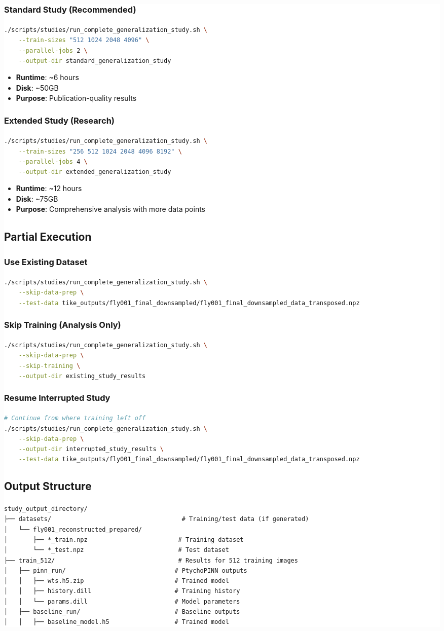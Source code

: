 ### Standard Study (Recommended)
```bash
./scripts/studies/run_complete_generalization_study.sh \
    --train-sizes "512 1024 2048 4096" \
    --parallel-jobs 2 \
    --output-dir standard_generalization_study
```
- **Runtime**: ~6 hours
- **Disk**: ~50GB  
- **Purpose**: Publication-quality results

### Extended Study (Research)
```bash
./scripts/studies/run_complete_generalization_study.sh \
    --train-sizes "256 512 1024 2048 4096 8192" \
    --parallel-jobs 4 \
    --output-dir extended_generalization_study
```
- **Runtime**: ~12 hours
- **Disk**: ~75GB
- **Purpose**: Comprehensive analysis with more data points

## Partial Execution

### Use Existing Dataset
```bash
./scripts/studies/run_complete_generalization_study.sh \
    --skip-data-prep \
    --test-data tike_outputs/fly001_final_downsampled/fly001_final_downsampled_data_transposed.npz
```

### Skip Training (Analysis Only)
```bash
./scripts/studies/run_complete_generalization_study.sh \
    --skip-data-prep \
    --skip-training \
    --output-dir existing_study_results
```

### Resume Interrupted Study
```bash
# Continue from where training left off
./scripts/studies/run_complete_generalization_study.sh \
    --skip-data-prep \
    --output-dir interrupted_study_results \
    --test-data tike_outputs/fly001_final_downsampled/fly001_final_downsampled_data_transposed.npz
```

## Output Structure

```
study_output_directory/
├── datasets/                                    # Training/test data (if generated)
│   └── fly001_reconstructed_prepared/
│       ├── *_train.npz                         # Training dataset  
│       └── *_test.npz                          # Test dataset
├── train_512/                                  # Results for 512 training images
│   ├── pinn_run/                              # PtychoPINN outputs
│   │   ├── wts.h5.zip                         # Trained model
│   │   ├── history.dill                       # Training history
│   │   └── params.dill                        # Model parameters
│   ├── baseline_run/                          # Baseline outputs  
│   │   ├── baseline_model.h5                  # Trained model
```
